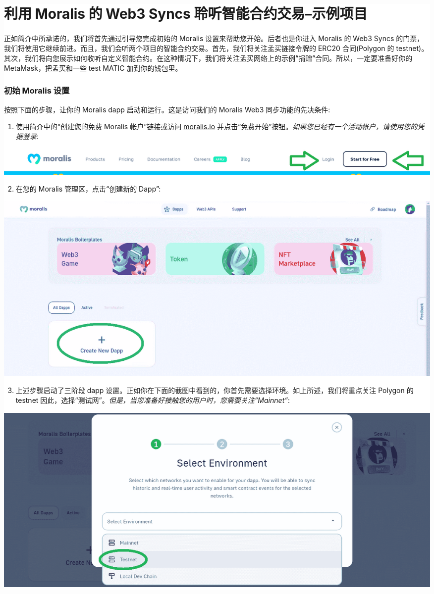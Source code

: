 # 利用 Moralis 的 Web3 Syncs 聆听智能合约交易–示例项目

正如简介中所承诺的，我们将首先通过引导您完成初始的 Moralis 设置来帮助您开始。后者也是你进入 Moralis 的 Web3 Syncs 的门票，我们将使用它继续前进。而且，我们会听两个项目的智能合约交易。首先，我们将关注孟买链接令牌的 ERC20 合同(Polygon 的 testnet)。其次，我们将向您展示如何收听自定义智能合约。在这种情况下，我们将关注孟买网络上的示例“捐赠”合同。所以，一定要准备好你的 MetaMask，把孟买和一些 test MATIC 加到你的钱包里。

### 初始 Moralis 设置

按照下面的步骤，让你的 Moralis dapp 启动和运行。这是访问我们的 Moralis Web3 同步功能的先决条件:

1.  使用简介中的“创建您的免费 Moralis 帐户”链接或访问 [moralis.io](https://moralis.io/) 并点击“免费开始”按钮。*如果您已经有一个活动帐户，请使用您的凭据登录:*

![](img/92eb61c9abc4020f1f333cb002a9888c.png)

2.  在您的 Moralis 管理区，点击“创建新的 Dapp”:

![](img/b41610bf451972023bbbcddae6a4b485.png)

3.  上述步骤启动了三阶段 dapp 设置。正如你在下面的截图中看到的，你首先需要选择环境。如上所述，我们将重点关注 Polygon 的 testnet 因此，选择“测试网”。*但是，当您准备好接触您的用户时，您需要关注“Mainnet”*:

![](img/dfc1ee59c31d7e992783d1661ed3ad70.png)
